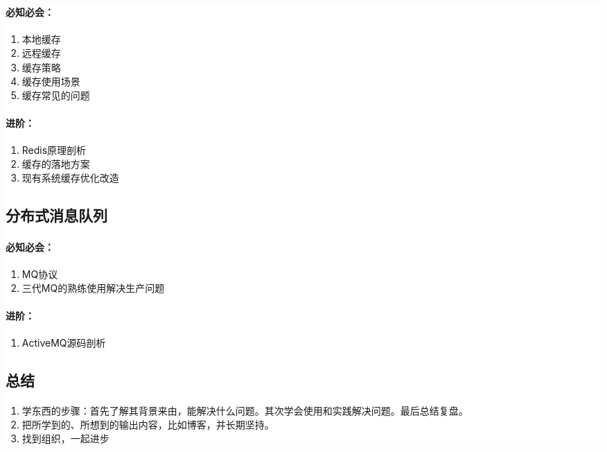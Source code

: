 #### 必知必会：

1. 本地缓存
2. 远程缓存
3. 缓存策略
4. 缓存使用场景
5. 缓存常见的问题

#### 进阶：

1. Redis原理剖析
2. 缓存的落地方案
3. 现有系统缓存优化改造

## 分布式消息队列

#### 必知必会：

1. MQ协议
2. 三代MQ的熟练使用解决生产问题

#### 进阶：

1. ActiveMQ源码剖析

## 总结

1. 学东西的步骤：首先了解其背景来由，能解决什么问题。其次学会使用和实践解决问题。最后总结复盘。
2. 把所学到的、所想到的输出内容，比如博客，并长期坚持。
3. 找到组织，一起进步